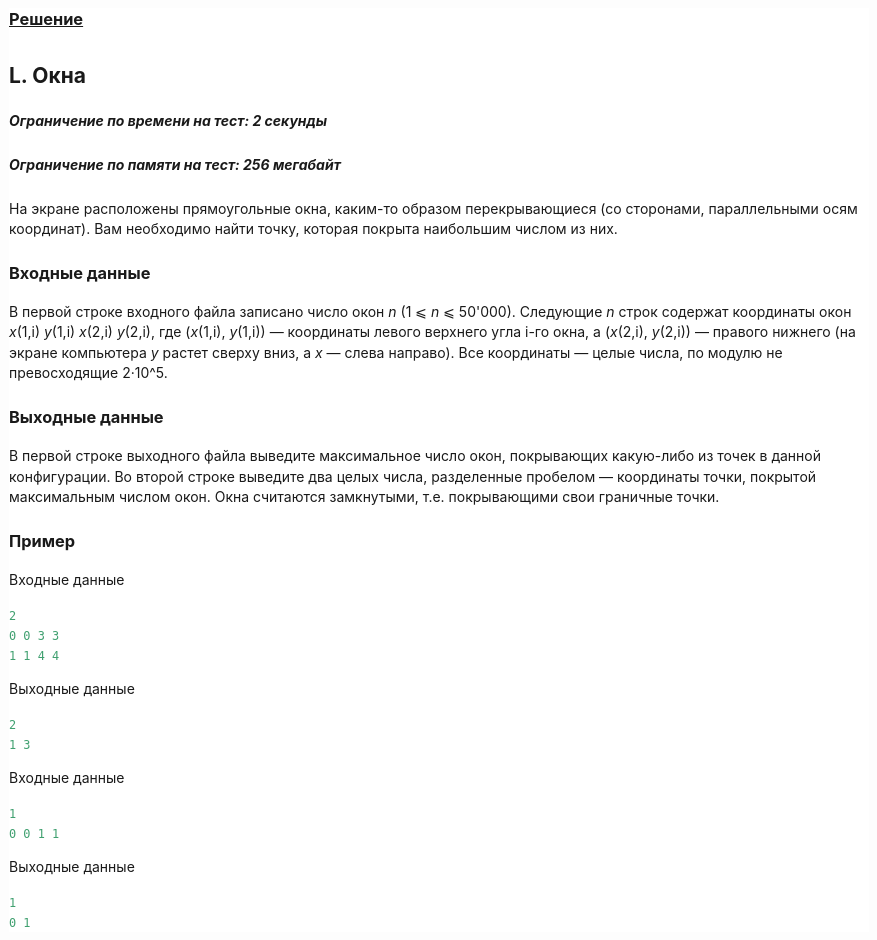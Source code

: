 ### [Решение](https://github.com/npanuhin/ITMO-Algo/blob/master/Segment%20tree/K.cpp)


## L. Окна

##### Ограничение по времени на тест: 2 секунды
##### Ограничение по памяти на тест: 256 мегабайт

На экране расположены прямоугольные окна, каким-то образом перекрывающиеся (со сторонами, параллельными осям координат). Вам необходимо найти точку, которая покрыта наибольшим числом из них.

### Входные данные
В первой строке входного файла записано число окон <span tex="n">*n*</span> <span tex="(1 ⩽ n ⩽ 50\ 000)">(1 ⩽ *n* ⩽ 50'000)</span>. Следующие <span tex="n">*n*</span> строк содержат координаты окон <span tex="x_{(1, i)}\ y_{(1, i)}\ x_{(2, i)}\ y_{(2, i)}">*x*(1,i) *y*(1,i) *x*(2,i) *y*(2,i)</span>, где <span tex="(x_{(1, i)}, y_{(1, i)})">(*x*(1,i), *y*(1,i))</span> — координаты левого верхнего угла <span tex="i">i</span>-го окна, а <span tex="(x_{(2, i)}, y_{(2, i)})">(*x*(2,i), *y*(2,i))</span> — правого нижнего (на экране компьютера <span tex="y">*y*</span> растет сверху вниз, а <span tex="x">*x*</span> — слева направо). Все координаты — целые числа, по модулю не превосходящие <span tex="2·10^5">2·10^5</span>.

### Выходные данные
В первой строке выходного файла выведите максимальное число окон, покрывающих какую-либо из точек в данной конфигурации. Во второй строке выведите два целых числа, разделенные пробелом — координаты точки, покрытой максимальным числом окон. Окна считаются замкнутыми, т.е. покрывающими свои граничные точки.

### Пример
Входные данные
```cpp
2
0 0 3 3
1 1 4 4
```

Выходные данные
```cpp
2
1 3
```

Входные данные
```cpp
1
0 0 1 1
```

Выходные данные
```cpp
1
0 1
```
